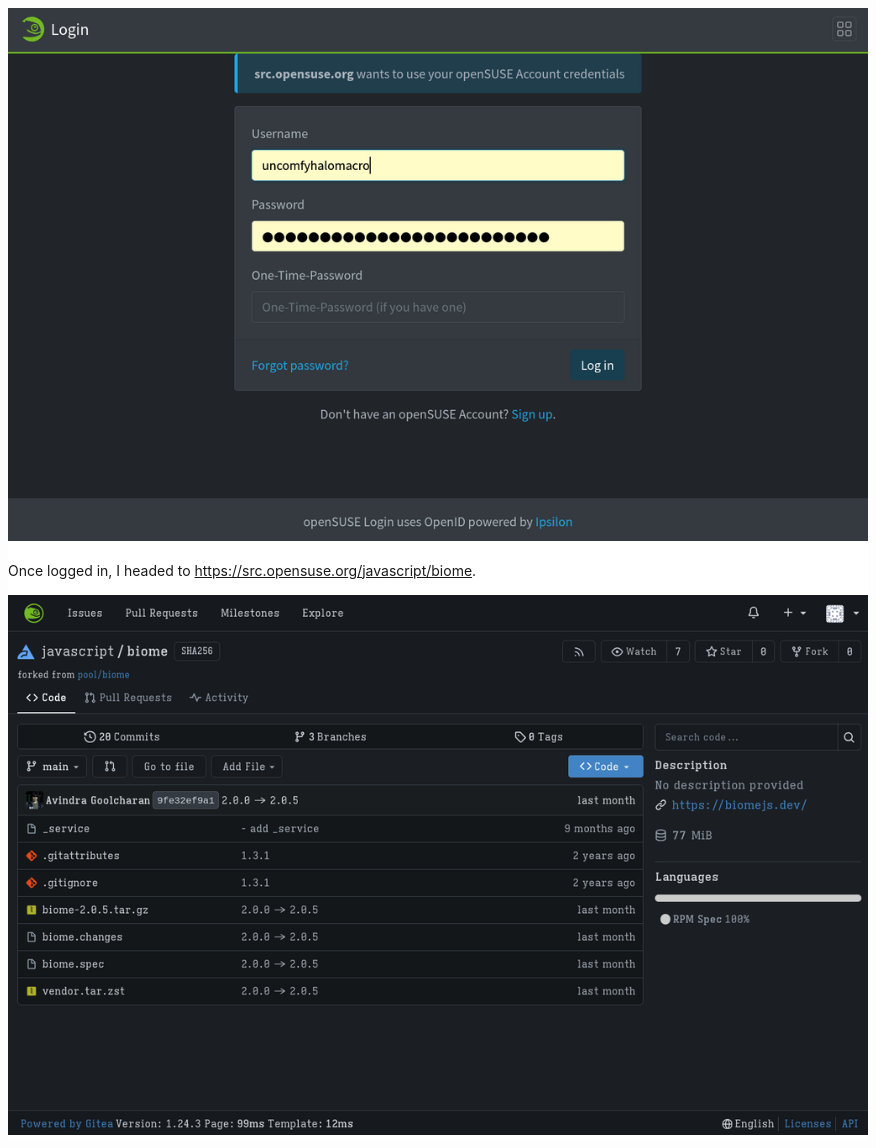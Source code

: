 ![openSUSE Login portal](./wayshot-2025_07_20-19_30_13.png)

Once logged in, I headed to <https://src.opensuse.org/javascript/biome>.

![openSUSE Gitea Biome Repository](./wayshot-2025_07_20-19_32_27.png)
